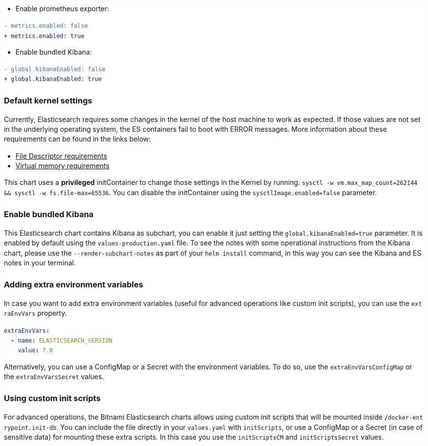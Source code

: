 - Enable prometheus exporter:
```diff
- metrics.enabled: false
+ metrics.enabled: true
```

- Enable bundled Kibana:
```diff
- global.kibanaEnabled: false
+ global.kibanaEnabled: true
```

### Default kernel settings

Currently, Elasticsearch requires some changes in the kernel of the host machine to work as expected. If those values are not set in the underlying operating system, the ES containers fail to boot with ERROR messages. More information about these requirements can be found in the links below:

- [File Descriptor requirements](https://www.elastic.co/guide/en/elasticsearch/reference/current/file-descriptors.html)
- [Virtual memory requirements](https://www.elastic.co/guide/en/elasticsearch/reference/current/vm-max-map-count.html)

This chart uses a **privileged** initContainer to change those settings in the Kernel by running: `sysctl -w vm.max_map_count=262144 && sysctl -w fs.file-max=65536`.
You can disable the initContainer using the `sysctlImage.enabled=false` parameter.

### Enable bundled Kibana

This Elasticsearch chart contains Kibana as subchart, you can enable it just setting the `global.kibanaEnabled=true` parameter. It is enabled by default using the `values-production.yaml` file.
To see the notes with some operational instructions from the Kibana chart, please use the `--render-subchart-notes` as part of your `helm install` command, in this way you can see the Kibana and ES notes in your terminal.

### Adding extra environment variables

In case you want to add extra environment variables (useful for advanced operations like custom init scripts), you can use the `extraEnvVars` property.

```yaml
extraEnvVars:
  - name: ELASTICSEARCH_VERSION
    value: 7.0
```

Alternatively, you can use a ConfigMap or a Secret with the environment variables. To do so, use the `extraEnvVarsConfigMap` or the `extraEnvVarsSecret` values.

### Using custom init scripts

For advanced operations, the Bitnami Elasticsearch charts allows using custom init scripts that will be mounted inside `/docker-entrypoint.init-db`. You can include the file directly in your `values.yaml` with `initScripts`, or use a ConfigMap or a Secret (in case of sensitive data) for mounting these extra scripts. In this case you use the `initScriptsCM` and `initScriptsSecret` values.
